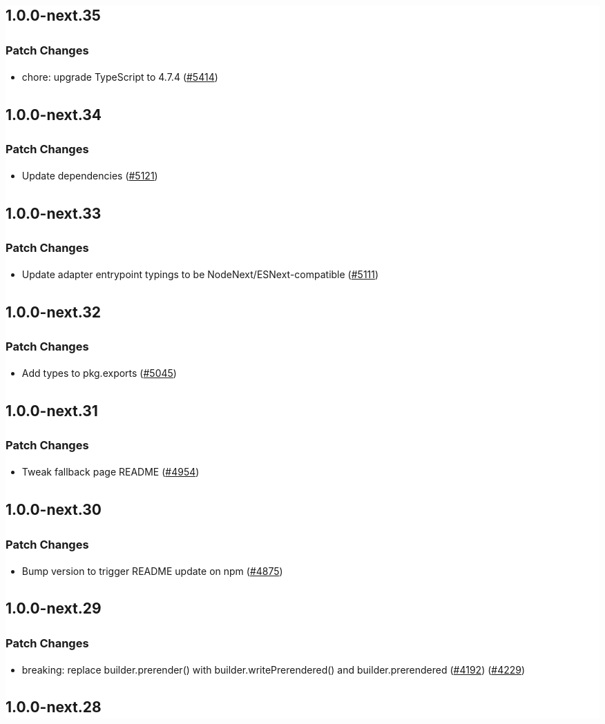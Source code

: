 ## 1.0.0-next.35

### Patch Changes

- chore: upgrade TypeScript to 4.7.4 ([#5414](https://github.com/sveltejs/kit/pull/5414))

## 1.0.0-next.34

### Patch Changes

- Update dependencies ([#5121](https://github.com/sveltejs/kit/pull/5121))

## 1.0.0-next.33

### Patch Changes

- Update adapter entrypoint typings to be NodeNext/ESNext-compatible ([#5111](https://github.com/sveltejs/kit/pull/5111))

## 1.0.0-next.32

### Patch Changes

- Add types to pkg.exports ([#5045](https://github.com/sveltejs/kit/pull/5045))

## 1.0.0-next.31

### Patch Changes

- Tweak fallback page README ([#4954](https://github.com/sveltejs/kit/pull/4954))

## 1.0.0-next.30

### Patch Changes

- Bump version to trigger README update on npm ([#4875](https://github.com/sveltejs/kit/pull/4875))

## 1.0.0-next.29

### Patch Changes

- breaking: replace builder.prerender() with builder.writePrerendered() and builder.prerendered ([#4192](https://github.com/sveltejs/kit/pull/4192)) ([#4229](https://github.com/sveltejs/kit/pull/4229))

## 1.0.0-next.28
